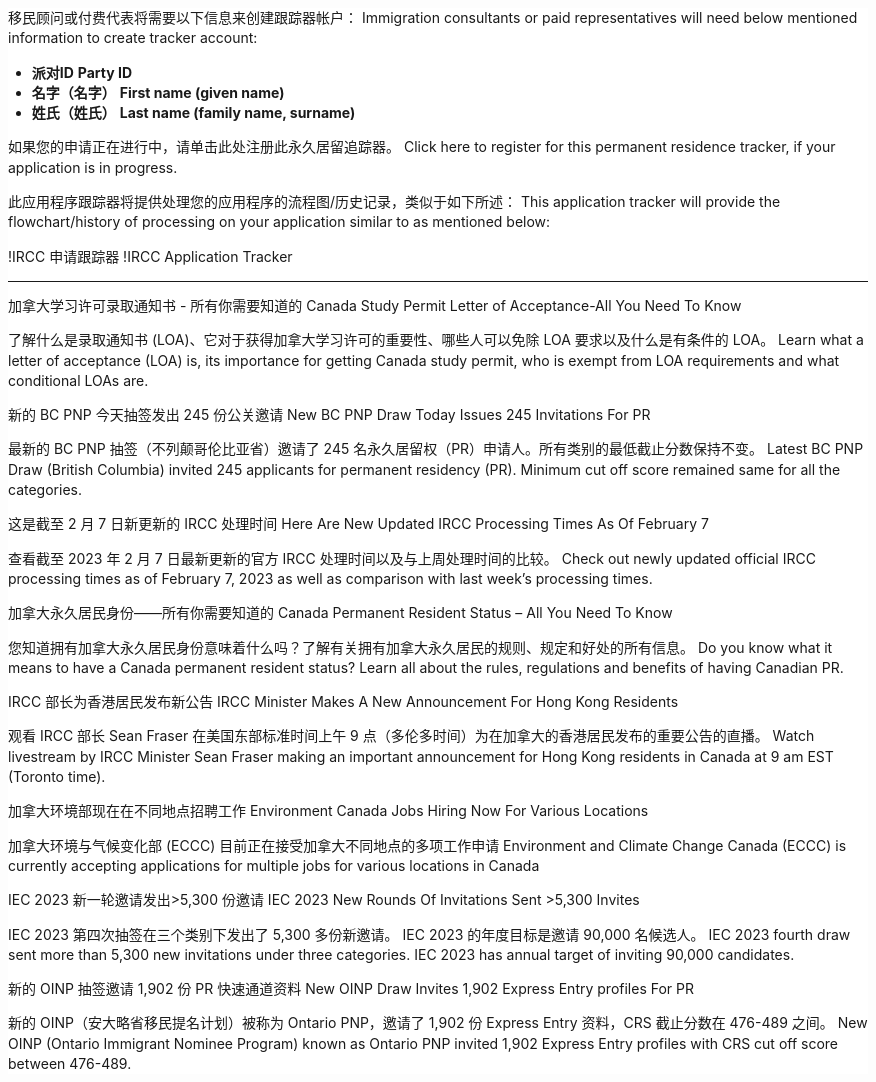 移民顾问或付费代表将需要以下信息来创建跟踪器帐户：	Immigration consultants or paid representatives will need below mentioned information to create tracker account:
	
* **派对ID**	  **Party ID**
* **名字（名字）**	  **First name (given name)**
* **姓氏（姓氏）**	  **Last name (family name, surname)**
	
如果您的申请正在进行中，请单击此处注册此永久居留追踪器。	Click here to register for this permanent residence tracker, if your application is in progress.
	
此应用程序跟踪器将提供处理您的应用程序的流程图/历史记录，类似于如下所述：	This application tracker will provide the flowchart/history of processing on your application similar to as mentioned below:
	
!IRCC 申请跟踪器	!IRCC Application Tracker
	
* * *	* *
	
加拿大学习许可录取通知书 - 所有你需要知道的	Canada Study Permit Letter of Acceptance-All You Need To Know
	
了解什么是录取通知书 (LOA)、它对于获得加拿大学习许可的重要性、哪些人可以免除 LOA 要求以及什么是有条件的 LOA。	Learn what a letter of acceptance (LOA) is, its importance for getting Canada study permit, who is exempt from LOA requirements and what conditional LOAs are.
	
新的 BC PNP 今天抽签发出 245 份公关邀请	New BC PNP Draw Today Issues 245 Invitations For PR
	
最新的 BC PNP 抽签（不列颠哥伦比亚省）邀请了 245 名永久居留权（PR）申请人。所有类别的最低截止分数保持不变。	Latest BC PNP Draw (British Columbia) invited 245 applicants for permanent residency (PR). Minimum cut off score remained same for all the categories.
	
这是截至 2 月 7 日新更新的 IRCC 处理时间	Here Are New Updated IRCC Processing Times As Of February 7
	
查看截至 2023 年 2 月 7 日最新更新的官方 IRCC 处理时间以及与上周处理时间的比较。	Check out newly updated official IRCC processing times as of February 7, 2023 as well as comparison with last week’s processing times.
	
加拿大永久居民身份——所有你需要知道的	Canada Permanent Resident Status – All You Need To Know
	
您知道拥有加拿大永久居民身份意味着什么吗？了解有关拥有加拿大永久居民的规则、规定和好处的所有信息。	Do you know what it means to have a Canada permanent resident status? Learn all about the rules, regulations and benefits of having Canadian PR.
	
IRCC 部长为香港居民发布新公告	IRCC Minister Makes A New Announcement For Hong Kong Residents
	
观看 IRCC 部长 Sean Fraser 在美国东部标准时间上午 9 点（多伦多时间）为在加拿大的香港居民发布的重要公告的直播。	Watch livestream by IRCC Minister Sean Fraser making an important announcement for Hong Kong residents in Canada at 9 am EST (Toronto time).
	
加拿大环境部现在在不同地点招聘工作	Environment Canada Jobs Hiring Now For Various Locations
	
加拿大环境与气候变化部 (ECCC) 目前正在接受加拿大不同地点的多项工作申请	Environment and Climate Change Canada (ECCC) is currently accepting applications for multiple jobs for various locations in Canada
	
IEC 2023 新一轮邀请发出>5,300 份邀请	IEC 2023 New Rounds Of Invitations Sent >5,300 Invites
	
IEC 2023 第四次抽签在三个类别下发出了 5,300 多份新邀请。 IEC 2023 的年度目标是邀请 90,000 名候选人。	IEC 2023 fourth draw sent more than 5,300 new invitations under three categories. IEC 2023 has annual target of inviting 90,000 candidates.
	
新的 OINP 抽签邀请 1,902 份 PR 快速通道资料	New OINP Draw Invites 1,902 Express Entry profiles For PR
	
新的 OINP（安大略省移民提名计划）被称为 Ontario PNP，邀请了 1,902 份 Express Entry 资料，CRS 截止分数在 476-489 之间。	New OINP (Ontario Immigrant Nominee Program) known as Ontario PNP invited 1,902 Express Entry profiles with CRS cut off score between 476-489.
	